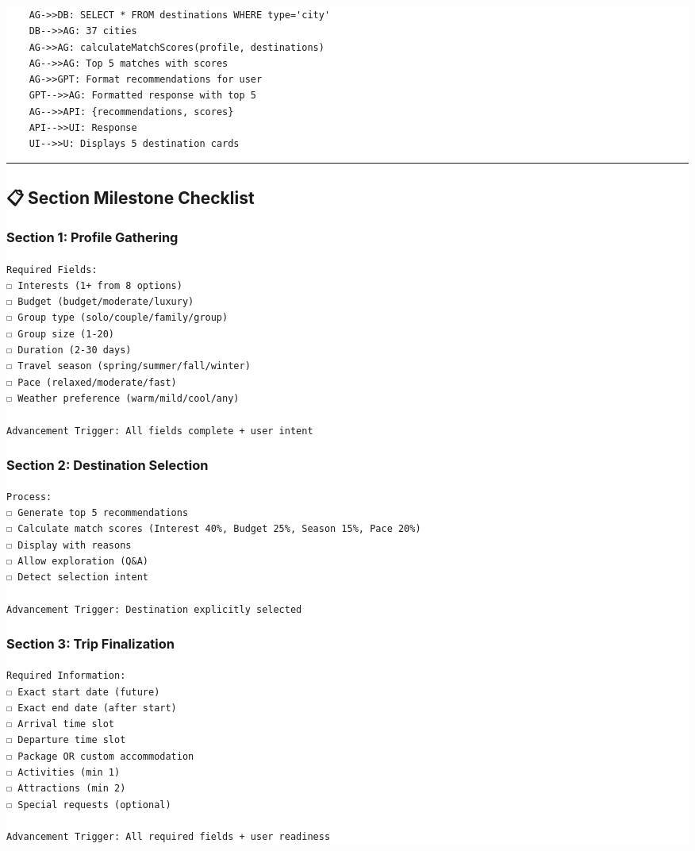 ```mermaid
    AG->>DB: SELECT * FROM destinations WHERE type='city'
    DB-->>AG: 37 cities
    AG->>AG: calculateMatchScores(profile, destinations)
    AG-->>AG: Top 5 matches with scores
    AG->>GPT: Format recommendations for user
    GPT-->>AG: Formatted response with top 5
    AG-->>API: {recommendations, scores}
    API-->>UI: Response
    UI-->>U: Displays 5 destination cards
```

---

## 📋 Section Milestone Checklist

### Section 1: Profile Gathering
```
Required Fields:
☐ Interests (1+ from 8 options)
☐ Budget (budget/moderate/luxury)
☐ Group type (solo/couple/family/group)
☐ Group size (1-20)
☐ Duration (2-30 days)
☐ Travel season (spring/summer/fall/winter)
☐ Pace (relaxed/moderate/fast)
☐ Weather preference (warm/mild/cool/any)

Advancement Trigger: All fields complete + user intent
```

### Section 2: Destination Selection
```
Process:
☐ Generate top 5 recommendations
☐ Calculate match scores (Interest 40%, Budget 25%, Season 15%, Pace 20%)
☐ Display with reasons
☐ Allow exploration (Q&A)
☐ Detect selection intent

Advancement Trigger: Destination explicitly selected
```

### Section 3: Trip Finalization
```
Required Information:
☐ Exact start date (future)
☐ Exact end date (after start)
☐ Arrival time slot
☐ Departure time slot
☐ Package OR custom accommodation
☐ Activities (min 1)
☐ Attractions (min 2)
☐ Special requests (optional)

Advancement Trigger: All required fields + user readiness
```
